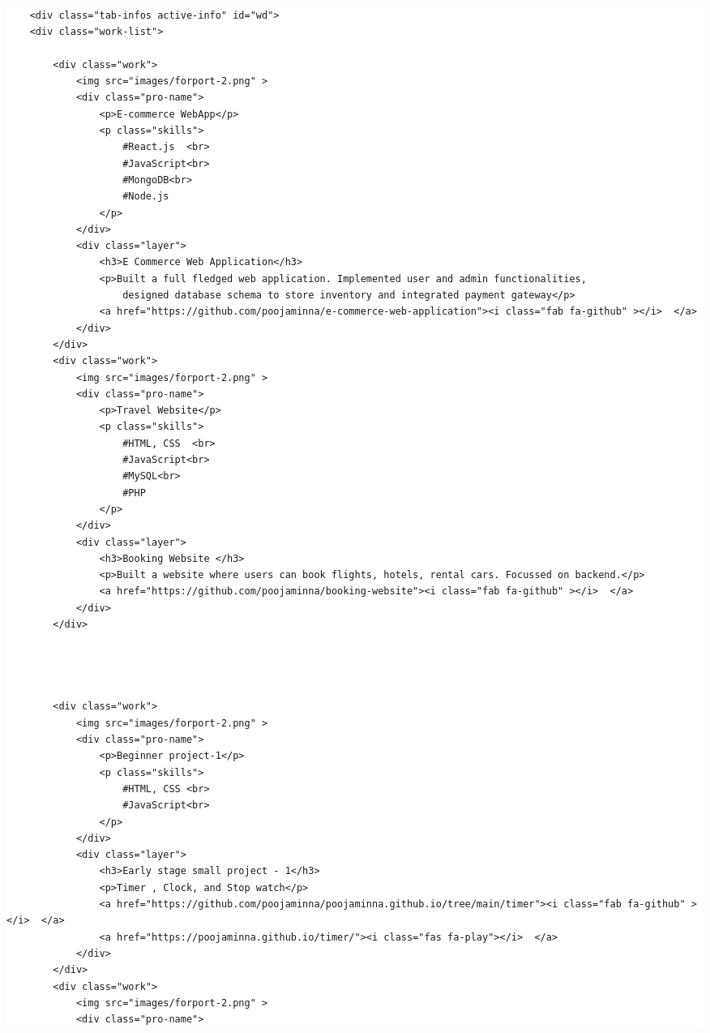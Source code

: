         <div class="tab-infos active-info" id="wd">
        <div class="work-list"> 

            <div class="work">
                <img src="images/forport-2.png" >
                <div class="pro-name">
                    <p>E-commerce WebApp</p>
                    <p class="skills">
                        #React.js  <br>
                        #JavaScript<br>
                        #MongoDB<br>
                        #Node.js 
                    </p>
                </div>
                <div class="layer">
                    <h3>E Commerce Web Application</h3>
                    <p>Built a full fledged web application. Implemented user and admin functionalities,
                        designed database schema to store inventory and integrated payment gateway</p>
                    <a href="https://github.com/poojaminna/e-commerce-web-application"><i class="fab fa-github" ></i>  </a>
                </div>
            </div>
            <div class="work">
                <img src="images/forport-2.png" >
                <div class="pro-name">
                    <p>Travel Website</p>
                    <p class="skills">
                        #HTML, CSS  <br>
                        #JavaScript<br>
                        #MySQL<br>
                        #PHP
                    </p>
                </div>
                <div class="layer">
                    <h3>Booking Website </h3>
                    <p>Built a website where users can book flights, hotels, rental cars. Focussed on backend.</p>
                    <a href="https://github.com/poojaminna/booking-website"><i class="fab fa-github" ></i>  </a>
                </div>
            </div>




            <div class="work">
                <img src="images/forport-2.png" >
                <div class="pro-name">
                    <p>Beginner project-1</p>
                    <p class="skills">
                        #HTML, CSS <br>
                        #JavaScript<br>
                    </p>
                </div>
                <div class="layer">
                    <h3>Early stage small project - 1</h3>
                    <p>Timer , Clock, and Stop watch</p>
                    <a href="https://github.com/poojaminna/poojaminna.github.io/tree/main/timer"><i class="fab fa-github" ></i>  </a>
                    <a href="https://poojaminna.github.io/timer/"><i class="fas fa-play"></i>  </a>
                </div>
            </div>
            <div class="work">
                <img src="images/forport-2.png" >
                <div class="pro-name">